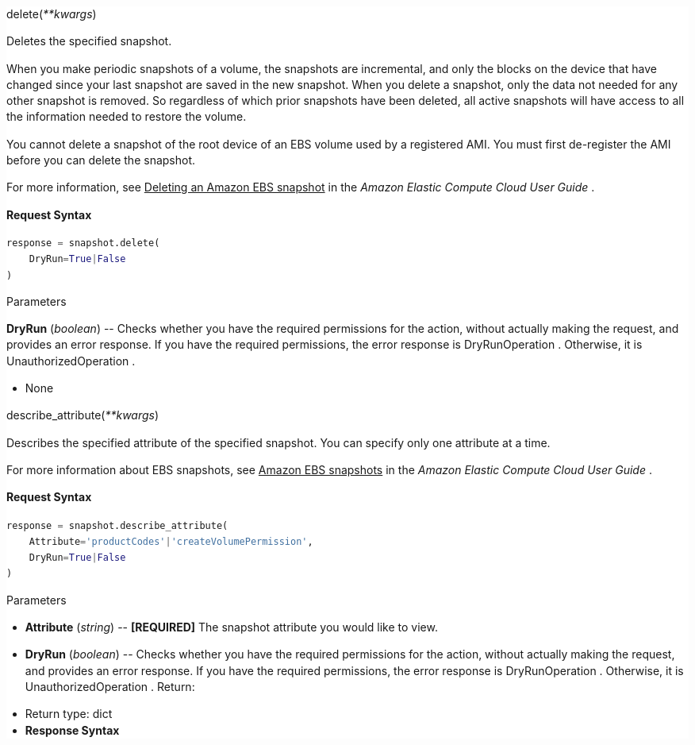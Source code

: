 delete(_**kwargs_)

Deletes the specified snapshot.

When you make periodic snapshots of a volume, the snapshots are incremental, and only the blocks on the device that have changed since your last snapshot are saved in the new snapshot. When you delete a snapshot, only the data not needed for any other snapshot is removed. So regardless of which prior snapshots have been deleted, all active snapshots will have access to all the information needed to restore the volume.

You cannot delete a snapshot of the root device of an EBS volume used by a registered AMI. You must first de-register the AMI before you can delete the snapshot.

For more information, see [Deleting an Amazon EBS snapshot](https://docs.aws.amazon.com/AWSEC2/latest/UserGuide/ebs-deleting-snapshot.html) in the _Amazon Elastic Compute Cloud User Guide_ .


**Request Syntax**

```py
response = snapshot.delete(
    DryRun=True|False
)
```

Parameters

**DryRun** (_boolean_) -- Checks whether you have the required permissions for the action, without actually making the request, and provides an error response. If you have the required permissions, the error response is DryRunOperation . Otherwise, it is UnauthorizedOperation .
- None

describe_attribute(_**kwargs_)

Describes the specified attribute of the specified snapshot. You can specify only one attribute at a time.

For more information about EBS snapshots, see [Amazon EBS snapshots](https://docs.aws.amazon.com/AWSEC2/latest/UserGuide/EBSSnapshots.html) in the _Amazon Elastic Compute Cloud User Guide_ .


**Request Syntax**

```py
response = snapshot.describe_attribute(
    Attribute='productCodes'|'createVolumePermission',
    DryRun=True|False
)
```

Parameters

*   **Attribute** (_string_) -- **[REQUIRED]** The snapshot attribute you would like to view.

*   **DryRun** (_boolean_) -- Checks whether you have the required permissions for the action, without actually making the request, and provides an error response. If you have the required permissions, the error response is DryRunOperation . Otherwise, it is UnauthorizedOperation .
Return:
- Return type: dict
- **Response Syntax**
